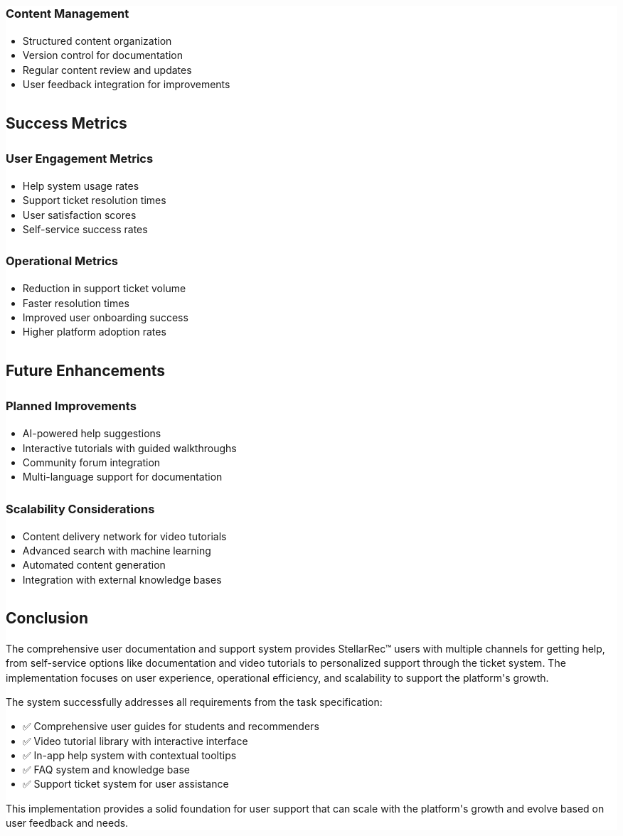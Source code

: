 ### Content Management
- Structured content organization
- Version control for documentation
- Regular content review and updates
- User feedback integration for improvements

## Success Metrics

### User Engagement Metrics
- Help system usage rates
- Support ticket resolution times
- User satisfaction scores
- Self-service success rates

### Operational Metrics
- Reduction in support ticket volume
- Faster resolution times
- Improved user onboarding success
- Higher platform adoption rates

## Future Enhancements

### Planned Improvements
- AI-powered help suggestions
- Interactive tutorials with guided walkthroughs
- Community forum integration
- Multi-language support for documentation

### Scalability Considerations
- Content delivery network for video tutorials
- Advanced search with machine learning
- Automated content generation
- Integration with external knowledge bases

## Conclusion

The comprehensive user documentation and support system provides StellarRec™ users with multiple channels for getting help, from self-service options like documentation and video tutorials to personalized support through the ticket system. The implementation focuses on user experience, operational efficiency, and scalability to support the platform's growth.

The system successfully addresses all requirements from the task specification:
- ✅ Comprehensive user guides for students and recommenders
- ✅ Video tutorial library with interactive interface
- ✅ In-app help system with contextual tooltips
- ✅ FAQ system and knowledge base
- ✅ Support ticket system for user assistance

This implementation provides a solid foundation for user support that can scale with the platform's growth and evolve based on user feedback and needs.